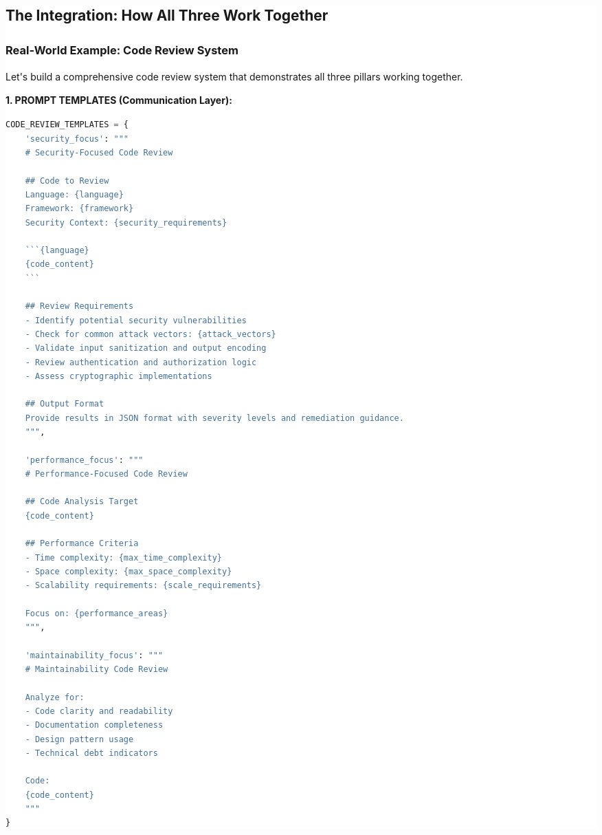 ## The Integration: How All Three Work Together

### Real-World Example: Code Review System

Let's build a comprehensive code review system that demonstrates all three pillars working together.

**1. PROMPT TEMPLATES (Communication Layer):**

```python
CODE_REVIEW_TEMPLATES = {
    'security_focus': """
    # Security-Focused Code Review
    
    ## Code to Review
    Language: {language}
    Framework: {framework}
    Security Context: {security_requirements}
    
    ```{language}
    {code_content}
    ```
    
    ## Review Requirements
    - Identify potential security vulnerabilities
    - Check for common attack vectors: {attack_vectors}
    - Validate input sanitization and output encoding
    - Review authentication and authorization logic
    - Assess cryptographic implementations
    
    ## Output Format
    Provide results in JSON format with severity levels and remediation guidance.
    """,
    
    'performance_focus': """
    # Performance-Focused Code Review
    
    ## Code Analysis Target
    {code_content}
    
    ## Performance Criteria
    - Time complexity: {max_time_complexity}
    - Space complexity: {max_space_complexity}  
    - Scalability requirements: {scale_requirements}
    
    Focus on: {performance_areas}
    """,
    
    'maintainability_focus': """
    # Maintainability Code Review
    
    Analyze for:
    - Code clarity and readability
    - Documentation completeness  
    - Design pattern usage
    - Technical debt indicators
    
    Code:
    {code_content}
    """
}
```
